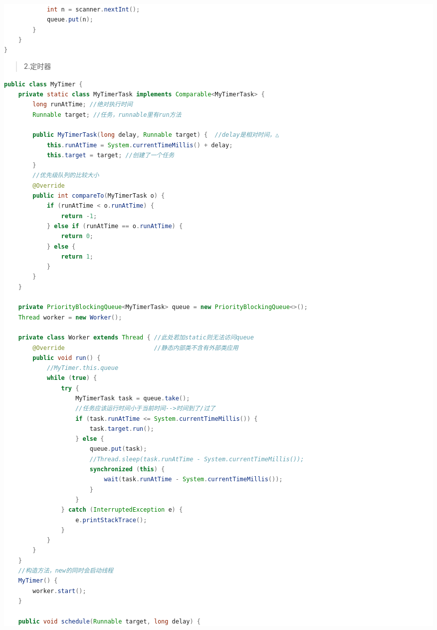 ```java
            int n = scanner.nextInt();
            queue.put(n);
        }
    }
}
```

> 2.定时器

```java
public class MyTimer {
    private static class MyTimerTask implements Comparable<MyTimerTask> {
        long runAtTime; //绝对执行时间
        Runnable target; //任务，runnable里有run方法

        public MyTimerTask(long delay, Runnable target) {  //delay是相对时间，△
            this.runAtTime = System.currentTimeMillis() + delay;
            this.target = target; //创建了一个任务
        }
        //优先级队列的比较大小
        @Override
        public int compareTo(MyTimerTask o) {
            if (runAtTime < o.runAtTime) {
                return -1;
            } else if (runAtTime == o.runAtTime) {
                return 0;
            } else {
                return 1;
            }
        }
    }

    private PriorityBlockingQueue<MyTimerTask> queue = new PriorityBlockingQueue<>();
    Thread worker = new Worker();

    private class Worker extends Thread { //此处若加static则无法访问queue
        @Override                         //静态内部类不含有外部类应用
        public void run() {
            //MyTimer.this.queue
            while (true) {
                try {
                    MyTimerTask task = queue.take();
                    //任务应该运行时间小于当前时间-->时间到了/过了
                    if (task.runAtTime <= System.currentTimeMillis()) {
                        task.target.run();
                    } else {
                        queue.put(task);
                        //Thread.sleep(task.runAtTime - System.currentTimeMillis());
                        synchronized (this) {
                            wait(task.runAtTime - System.currentTimeMillis());
                        }
                    }
                } catch (InterruptedException e) {
                    e.printStackTrace();
                }
            }
        }
    }
    //构造方法，new的同时会启动线程
    MyTimer() {
        worker.start();
    }

    public void schedule(Runnable target, long delay) {
```